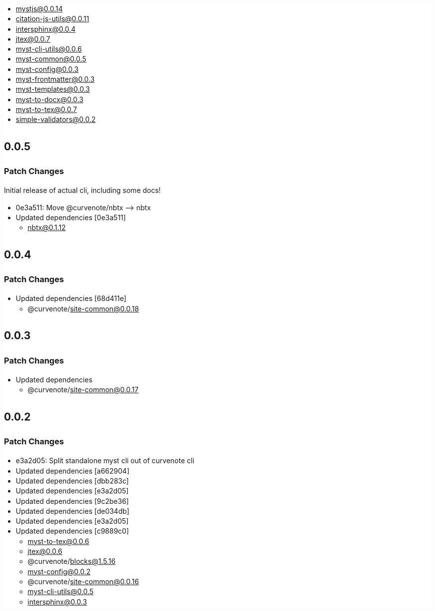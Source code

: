   - mystjs@0.0.14
  - citation-js-utils@0.0.11
  - intersphinx@0.0.4
  - jtex@0.0.7
  - myst-cli-utils@0.0.6
  - myst-common@0.0.5
  - myst-config@0.0.3
  - myst-frontmatter@0.0.3
  - myst-templates@0.0.3
  - myst-to-docx@0.0.3
  - myst-to-tex@0.0.7
  - simple-validators@0.0.2

## 0.0.5

### Patch Changes

Initial release of actual cli, including some docs!

- 0e3a511: Move @curvenote/nbtx --> nbtx
- Updated dependencies [0e3a511]
  - nbtx@0.1.12

## 0.0.4

### Patch Changes

- Updated dependencies [68d411e]
  - @curvenote/site-common@0.0.18

## 0.0.3

### Patch Changes

- Updated dependencies
  - @curvenote/site-common@0.0.17

## 0.0.2

### Patch Changes

- e3a2d05: Split standalone myst cli out of curvenote cli
- Updated dependencies [a662904]
- Updated dependencies [dbb283c]
- Updated dependencies [e3a2d05]
- Updated dependencies [9c2be36]
- Updated dependencies [de034db]
- Updated dependencies [e3a2d05]
- Updated dependencies [c9889c0]
  - myst-to-tex@0.0.6
  - jtex@0.0.6
  - @curvenote/blocks@1.5.16
  - myst-config@0.0.2
  - @curvenote/site-common@0.0.16
  - myst-cli-utils@0.0.5
  - intersphinx@0.0.3

